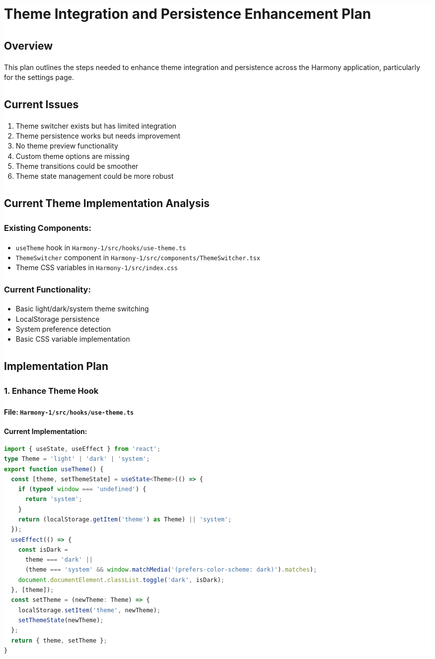 # Theme Integration and Persistence Enhancement Plan

## Overview
This plan outlines the steps needed to enhance theme integration and persistence across the Harmony application, particularly for the settings page.

## Current Issues
1. Theme switcher exists but has limited integration
2. Theme persistence works but needs improvement
3. No theme preview functionality
4. Custom theme options are missing
5. Theme transitions could be smoother
6. Theme state management could be more robust

## Current Theme Implementation Analysis

### Existing Components:
- `useTheme` hook in `Harmony-1/src/hooks/use-theme.ts`
- `ThemeSwitcher` component in `Harmony-1/src/components/ThemeSwitcher.tsx`
- Theme CSS variables in `Harmony-1/src/index.css`

### Current Functionality:
- Basic light/dark/system theme switching
- LocalStorage persistence
- System preference detection
- Basic CSS variable implementation

## Implementation Plan

### 1. Enhance Theme Hook

#### File: `Harmony-1/src/hooks/use-theme.ts`

**Current Implementation:**
```typescript
import { useState, useEffect } from 'react';
type Theme = 'light' | 'dark' | 'system';
export function useTheme() {
  const [theme, setThemeState] = useState<Theme>(() => {
    if (typeof window === 'undefined') {
      return 'system';
    }
    return (localStorage.getItem('theme') as Theme) || 'system';
  });
  useEffect(() => {
    const isDark =
      theme === 'dark' ||
      (theme === 'system' && window.matchMedia('(prefers-color-scheme: dark)').matches);
    document.documentElement.classList.toggle('dark', isDark);
  }, [theme]);
  const setTheme = (newTheme: Theme) => {
    localStorage.setItem('theme', newTheme);
    setThemeState(newTheme);
  };
  return { theme, setTheme };
}
```
